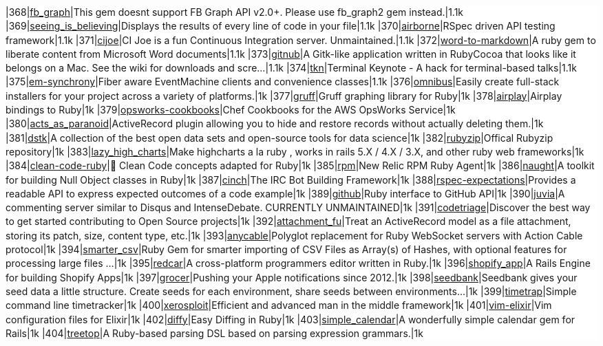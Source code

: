 |368|[fb_graph](https://github.com/nov/fb_graph)|This gem doesnt support FB Graph API v2.0+. Please use fb_graph2 gem instead.|1.1k
|369|[seeing_is_believing](https://github.com/JoshCheek/seeing_is_believing)|Displays the results of every line of code in your file|1.1k
|370|[airborne](https://github.com/brooklynDev/airborne)|RSpec driven API testing framework|1.1k
|371|[cijoe](https://github.com/defunkt/cijoe)|CI Joe is a fun Continuous Integration server. Unmaintained.|1.1k
|372|[word-to-markdown](https://github.com/benbalter/word-to-markdown)|A ruby gem to liberate content from Microsoft Word documents|1.1k
|373|[gitnub](https://github.com/caged/gitnub)|A Gitk-like application written in RubyCocoa that looks like it belongs on a Mac. See the wiki for downloads and scre…|1.1k
|374|[tkn](https://github.com/fxn/tkn)|Terminal Keynote - A hack for terminal-based talks|1.1k
|375|[em-synchrony](https://github.com/igrigorik/em-synchrony)|Fiber aware EventMachine clients and convenience classes|1.1k
|376|[omnibus](https://github.com/chef/omnibus)|Easily create full-stack installers for your project across a variety of platforms.|1k
|377|[gruff](https://github.com/topfunky/gruff)|Gruff graphing library for Ruby|1k
|378|[airplay](https://github.com/elcuervo/airplay)|Airplay bindings to Ruby|1k
|379|[opsworks-cookbooks](https://github.com/aws/opsworks-cookbooks)|Chef Cookbooks for the AWS OpsWorks Service|1k
|380|[acts_as_paranoid](https://github.com/ActsAsParanoid/acts_as_paranoid)|ActiveRecord plugin allowing you to hide and restore records without actually deleting them.|1k
|381|[dstk](https://github.com/petewarden/dstk)|A collection of the best open data sets and open-source tools for data science|1k
|382|[rubyzip](https://github.com/rubyzip/rubyzip)|Offical Rubyzip repository|1k
|383|[lazy_high_charts](https://github.com/michelson/lazy_high_charts)|Make highcharts a la ruby , works in rails 5.X / 4.X / 3.X, and other ruby web frameworks|1k
|384|[clean-code-ruby](https://github.com/uohzxela/clean-code-ruby)|🛁 Clean Code concepts adapted for Ruby|1k
|385|[rpm](https://github.com/newrelic/rpm)|New Relic RPM Ruby Agent|1k
|386|[naught](https://github.com/avdi/naught)|A toolkit for building Null Object classes in Ruby|1k
|387|[cinch](https://github.com/cinchrb/cinch)|The IRC Bot Building Framework|1k
|388|[rspec-expectations](https://github.com/rspec/rspec-expectations)|Provides a readable API to express expected outcomes of a code example|1k
|389|[github](https://github.com/piotrmurach/github)|Ruby interface to GitHub API|1k
|390|[juvia](https://github.com/phusion/juvia)|A commenting server similar to Disqus and IntenseDebate. CURRENTLY UNMAINTAINED|1k
|391|[codetriage](https://github.com/codetriage/codetriage)|Discover the best way to get started contributing to Open Source projects|1k
|392|[attachment_fu](https://github.com/technoweenie/attachment_fu)|Treat an ActiveRecord model as a file attachment, storing its patch, size, content type, etc.|1k
|393|[anycable](https://github.com/anycable/anycable)|Polyglot replacement for Ruby WebSocket servers with Action Cable protocol|1k
|394|[smarter_csv](https://github.com/tilo/smarter_csv)|Ruby Gem for smarter importing of CSV Files as Array(s) of Hashes, with optional features for processing large files …|1k
|395|[redcar](https://github.com/danlucraft/redcar)|A cross-platform programmers editor written in Ruby.|1k
|396|[shopify_app](https://github.com/Shopify/shopify_app)|A Rails Engine for building Shopify Apps|1k
|397|[grocer](https://github.com/grocer/grocer)|Pushing your Apple notifications since 2012.|1k
|398|[seedbank](https://github.com/james2m/seedbank)|Seedbank gives your seed data a little structure. Create seeds for each environment, share seeds between environments…|1k
|399|[timetrap](https://github.com/samg/timetrap)|Simple command line timetracker|1k
|400|[xerosploit](https://github.com/LionSec/xerosploit)|Efficient and advanced man in the middle framework|1k
|401|[vim-elixir](https://github.com/elixir-editors/vim-elixir)|Vim configuration files for Elixir|1k
|402|[diffy](https://github.com/samg/diffy)|Easy Diffing in Ruby|1k
|403|[simple_calendar](https://github.com/excid3/simple_calendar)|A wonderfully simple calendar gem for Rails|1k
|404|[treetop](https://github.com/nathansobo/treetop)|A Ruby-based parsing DSL based on parsing expression grammars.|1k